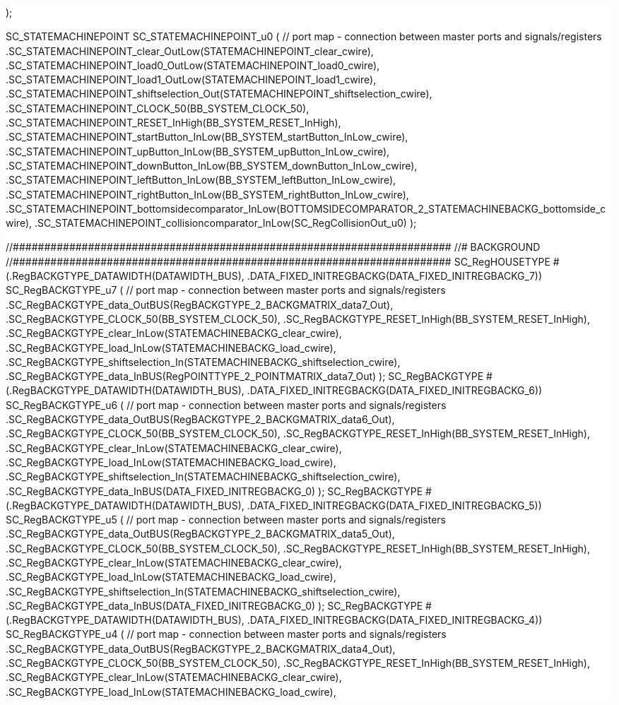 );

SC_STATEMACHINEPOINT SC_STATEMACHINEPOINT_u0 (
// port map - connection between master ports and signals/registers   
	.SC_STATEMACHINEPOINT_clear_OutLow(STATEMACHINEPOINT_clear_cwire), 
	.SC_STATEMACHINEPOINT_load0_OutLow(STATEMACHINEPOINT_load0_cwire),
	.SC_STATEMACHINEPOINT_load1_OutLow(STATEMACHINEPOINT_load1_cwire), 
	.SC_STATEMACHINEPOINT_shiftselection_Out(STATEMACHINEPOINT_shiftselection_cwire),
	.SC_STATEMACHINEPOINT_CLOCK_50(BB_SYSTEM_CLOCK_50),
	.SC_STATEMACHINEPOINT_RESET_InHigh(BB_SYSTEM_RESET_InHigh),
	.SC_STATEMACHINEPOINT_startButton_InLow(BB_SYSTEM_startButton_InLow_cwire), 
	.SC_STATEMACHINEPOINT_upButton_InLow(BB_SYSTEM_upButton_InLow_cwire), 
	.SC_STATEMACHINEPOINT_downButton_InLow(BB_SYSTEM_downButton_InLow_cwire), 
	.SC_STATEMACHINEPOINT_leftButton_InLow(BB_SYSTEM_leftButton_InLow_cwire), 
	.SC_STATEMACHINEPOINT_rightButton_InLow(BB_SYSTEM_rightButton_InLow_cwire), 
	.SC_STATEMACHINEPOINT_bottomsidecomparator_InLow(BOTTOMSIDECOMPARATOR_2_STATEMACHINEBACKG_bottomside_cwire),
	.SC_STATEMACHINEPOINT_collisioncomparator_InLow(SC_RegCollisionOut_u0)
);

//######################################################################
//#	BACKGROUND
//######################################################################
SC_RegHOUSETYPE #(.RegBACKGTYPE_DATAWIDTH(DATAWIDTH_BUS), .DATA_FIXED_INITREGBACKG(DATA_FIXED_INITREGBACKG_7)) SC_RegBACKGTYPE_u7 (
// port map - connection between master ports and signals/registers   
	.SC_RegBACKGTYPE_data_OutBUS(RegBACKGTYPE_2_BACKGMATRIX_data7_Out),
	.SC_RegBACKGTYPE_CLOCK_50(BB_SYSTEM_CLOCK_50),
	.SC_RegBACKGTYPE_RESET_InHigh(BB_SYSTEM_RESET_InHigh),
	.SC_RegBACKGTYPE_clear_InLow(STATEMACHINEBACKG_clear_cwire),	
	.SC_RegBACKGTYPE_load_InLow(STATEMACHINEBACKG_load_cwire),
	.SC_RegBACKGTYPE_shiftselection_In(STATEMACHINEBACKG_shiftselection_cwire),
	.SC_RegBACKGTYPE_data_InBUS(RegPOINTTYPE_2_POINTMATRIX_data7_Out)
);
SC_RegBACKGTYPE #(.RegBACKGTYPE_DATAWIDTH(DATAWIDTH_BUS), .DATA_FIXED_INITREGBACKG(DATA_FIXED_INITREGBACKG_6)) SC_RegBACKGTYPE_u6 (
// port map - connection between master ports and signals/registers   
	.SC_RegBACKGTYPE_data_OutBUS(RegBACKGTYPE_2_BACKGMATRIX_data6_Out),
	.SC_RegBACKGTYPE_CLOCK_50(BB_SYSTEM_CLOCK_50),
	.SC_RegBACKGTYPE_RESET_InHigh(BB_SYSTEM_RESET_InHigh),
	.SC_RegBACKGTYPE_clear_InLow(STATEMACHINEBACKG_clear_cwire),	
	.SC_RegBACKGTYPE_load_InLow(STATEMACHINEBACKG_load_cwire),
	.SC_RegBACKGTYPE_shiftselection_In(STATEMACHINEBACKG_shiftselection_cwire),
	.SC_RegBACKGTYPE_data_InBUS(DATA_FIXED_INITREGBACKG_0)
);
SC_RegBACKGTYPE #(.RegBACKGTYPE_DATAWIDTH(DATAWIDTH_BUS), .DATA_FIXED_INITREGBACKG(DATA_FIXED_INITREGBACKG_5)) SC_RegBACKGTYPE_u5 (
// port map - connection between master ports and signals/registers   
	.SC_RegBACKGTYPE_data_OutBUS(RegBACKGTYPE_2_BACKGMATRIX_data5_Out),
	.SC_RegBACKGTYPE_CLOCK_50(BB_SYSTEM_CLOCK_50),
	.SC_RegBACKGTYPE_RESET_InHigh(BB_SYSTEM_RESET_InHigh),
	.SC_RegBACKGTYPE_clear_InLow(STATEMACHINEBACKG_clear_cwire),	
	.SC_RegBACKGTYPE_load_InLow(STATEMACHINEBACKG_load_cwire),
	.SC_RegBACKGTYPE_shiftselection_In(STATEMACHINEBACKG_shiftselection_cwire),
	.SC_RegBACKGTYPE_data_InBUS(DATA_FIXED_INITREGBACKG_0)
);
SC_RegBACKGTYPE #(.RegBACKGTYPE_DATAWIDTH(DATAWIDTH_BUS), .DATA_FIXED_INITREGBACKG(DATA_FIXED_INITREGBACKG_4)) SC_RegBACKGTYPE_u4 (
// port map - connection between master ports and signals/registers   
	.SC_RegBACKGTYPE_data_OutBUS(RegBACKGTYPE_2_BACKGMATRIX_data4_Out),
	.SC_RegBACKGTYPE_CLOCK_50(BB_SYSTEM_CLOCK_50),
	.SC_RegBACKGTYPE_RESET_InHigh(BB_SYSTEM_RESET_InHigh),
	.SC_RegBACKGTYPE_clear_InLow(STATEMACHINEBACKG_clear_cwire),	
	.SC_RegBACKGTYPE_load_InLow(STATEMACHINEBACKG_load_cwire),